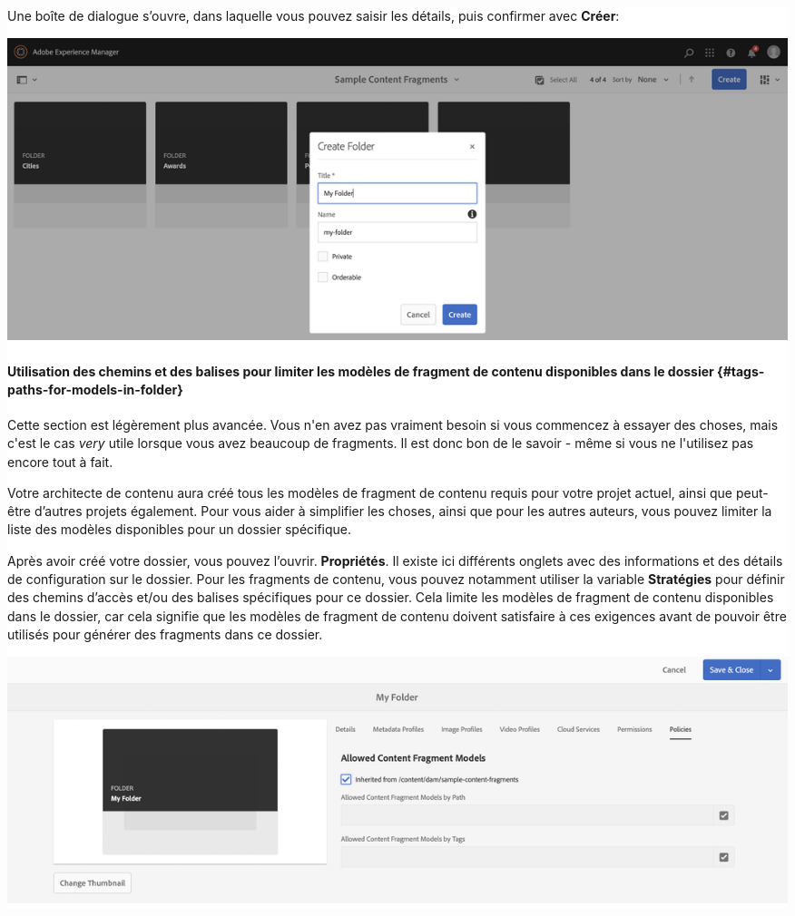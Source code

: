 Une boîte de dialogue s’ouvre, dans laquelle vous pouvez saisir les détails, puis confirmer avec **Créer**:

![Boîte de dialogue Créer un dossier](/help/journey-headless/author/assets/headless-journey-author-folder-02.png)

#### Utilisation des chemins et des balises pour limiter les modèles de fragment de contenu disponibles dans le dossier {#tags-paths-for-models-in-folder}

Cette section est légèrement plus avancée. Vous n&#39;en avez pas vraiment besoin si vous commencez à essayer des choses, mais c&#39;est le cas *very* utile lorsque vous avez beaucoup de fragments. Il est donc bon de le savoir - même si vous ne l&#39;utilisez pas encore tout à fait.

Votre architecte de contenu aura créé tous les modèles de fragment de contenu requis pour votre projet actuel, ainsi que peut-être d’autres projets également. Pour vous aider à simplifier les choses, ainsi que pour les autres auteurs, vous pouvez limiter la liste des modèles disponibles pour un dossier spécifique.

Après avoir créé votre dossier, vous pouvez l’ouvrir. **Propriétés**. Il existe ici différents onglets avec des informations et des détails de configuration sur le dossier. Pour les fragments de contenu, vous pouvez notamment utiliser la variable **Stratégies** pour définir des chemins d’accès et/ou des balises spécifiques pour ce dossier. Cela limite les modèles de fragment de contenu disponibles dans le dossier, car cela signifie que les modèles de fragment de contenu doivent satisfaire à ces exigences avant de pouvoir être utilisés pour générer des fragments dans ce dossier.

![Création de propriétés de dossier - Stratégies](/help/journey-headless/author/assets/headless-journey-author-folder-04.png)
